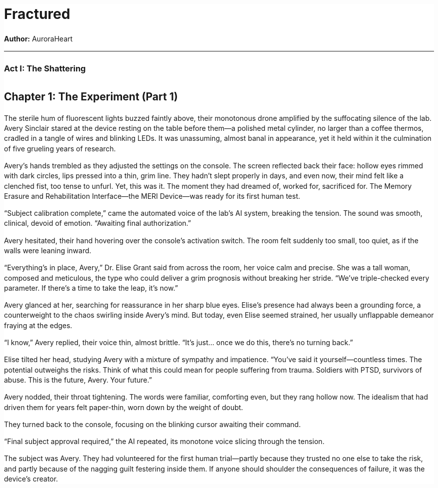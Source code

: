 # **Fractured**  
**Author:** AuroraHeart  
 
---

### **Act I: The Shattering** 

## **Chapter 1: The Experiment (Part 1)**  

The sterile hum of fluorescent lights buzzed faintly above, their monotonous drone amplified by the suffocating silence of the lab. Avery Sinclair stared at the device resting on the table before them—a polished metal cylinder, no larger than a coffee thermos, cradled in a tangle of wires and blinking LEDs. It was unassuming, almost banal in appearance, yet it held within it the culmination of five grueling years of research.  

Avery’s hands trembled as they adjusted the settings on the console. The screen reflected back their face: hollow eyes rimmed with dark circles, lips pressed into a thin, grim line. They hadn’t slept properly in days, and even now, their mind felt like a clenched fist, too tense to unfurl. Yet, this was it. The moment they had dreamed of, worked for, sacrificed for. The Memory Erasure and Rehabilitation Interface—the MERI Device—was ready for its first human test.  

“Subject calibration complete,” came the automated voice of the lab’s AI system, breaking the tension. The sound was smooth, clinical, devoid of emotion. “Awaiting final authorization.”  

Avery hesitated, their hand hovering over the console’s activation switch. The room felt suddenly too small, too quiet, as if the walls were leaning inward.  

“Everything’s in place, Avery,” Dr. Elise Grant said from across the room, her voice calm and precise. She was a tall woman, composed and meticulous, the type who could deliver a grim prognosis without breaking her stride. “We’ve triple-checked every parameter. If there’s a time to take the leap, it’s now.”  

Avery glanced at her, searching for reassurance in her sharp blue eyes. Elise’s presence had always been a grounding force, a counterweight to the chaos swirling inside Avery’s mind. But today, even Elise seemed strained, her usually unflappable demeanor fraying at the edges.  

“I know,” Avery replied, their voice thin, almost brittle. “It’s just… once we do this, there’s no turning back.”  

Elise tilted her head, studying Avery with a mixture of sympathy and impatience. “You’ve said it yourself—countless times. The potential outweighs the risks. Think of what this could mean for people suffering from trauma. Soldiers with PTSD, survivors of abuse. This is the future, Avery. Your future.”  

Avery nodded, their throat tightening. The words were familiar, comforting even, but they rang hollow now. The idealism that had driven them for years felt paper-thin, worn down by the weight of doubt.  

They turned back to the console, focusing on the blinking cursor awaiting their command.  

“Final subject approval required,” the AI repeated, its monotone voice slicing through the tension.  

The subject was Avery. They had volunteered for the first human trial—partly because they trusted no one else to take the risk, and partly because of the nagging guilt festering inside them. If anyone should shoulder the consequences of failure, it was the device’s creator.  
